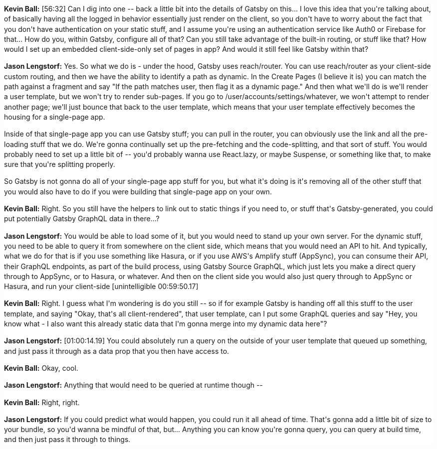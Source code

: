 **Kevin Ball:** \[56:32\] Can I dig into one -- back a little bit into the details of Gatsby on this... I love this idea that you're talking about, of basically having all the logged in behavior essentially just render on the client, so you don't have to worry about the fact that you don't have authentication on your static stuff, and I assume you're using an authentication service like Auth0 or Firebase for that... How do you, within Gatsby, configure all of that? Can you still take advantage of the built-in routing, or stuff like that? How would I set up an embedded client-side-only set of pages in app? And would it still feel like Gatsby within that?

**Jason Lengstorf:** Yes. So what we do is - under the hood, Gatsby uses reach/router. You can use reach/router as your client-side custom routing, and then we have the ability to identify a path as dynamic. In the Create Pages (I believe it is) you can match the path against a fragment and say "If the path matches user, then flag it as a dynamic page." And then what we'll do is we'll render a user template, but we won't try to render sub-pages. If you go to /user/accounts/settings/whatever, we won't attempt to render another page; we'll just bounce that back to the user template, which means that your user template effectively becomes the housing for a single-page app.

Inside of that single-page app you can use Gatsby stuff; you can pull in the router, you can obviously use the link and all the pre-loading stuff that we do. We're gonna continually set up the pre-fetching and the code-splitting, and that sort of stuff. You would probably need to set up a little bit of -- you'd probably wanna use React.lazy, or maybe Suspense, or something like that, to make sure that you're splitting properly.

So Gatsby is not gonna do all of your single-page app stuff for you, but what it's doing is it's removing all of the other stuff that you would also have to do if you were building that single-page app on your own.

**Kevin Ball:** Right. So you still have the helpers to link out to static things if you need to, or stuff that's Gatsby-generated, you could put potentially Gatsby GraphQL data in there...?

**Jason Lengstorf:** You would be able to load some of it, but you would need to stand up your own server. For the dynamic stuff, you need to be able to query it from somewhere on the client side, which means that you would need an API to hit. And typically, what we do for that is if you use something like Hasura, or if you use AWS's Amplify stuff (AppSync), you can consume their API, their GraphQL endpoints, as part of the build process, using Gatsby Source GraphQL, which just lets you make a direct query through to AppSync, or to Hasura, or whatever. And then on the client side you would also just query through to AppSync or Hasura, and run your client-side \[unintelligible 00:59:50.17\]

**Kevin Ball:** Right. I guess what I'm wondering is do you still -- so if for example Gatsby is handing off all this stuff to the user template, and saying "Okay, that's all client-rendered", that user template, can I put some GraphQL queries and say "Hey, you know what - I also want this already static data that I'm gonna merge into my dynamic data here"?

**Jason Lengstorf:** \[01:00:14.19\] You could absolutely run a query on the outside of your user template that queued up something, and just pass it through as a data prop that you then have access to.

**Kevin Ball:** Okay, cool.

**Jason Lengstorf:** Anything that would need to be queried at runtime though --

**Kevin Ball:** Right, right.

**Jason Lengstorf:** If you could predict what would happen, you could run it all ahead of time. That's gonna add a little bit of size to your bundle, so you'd wanna be mindful of that, but... Anything you can know you're gonna query, you can query at build time, and then just pass it through to things.
